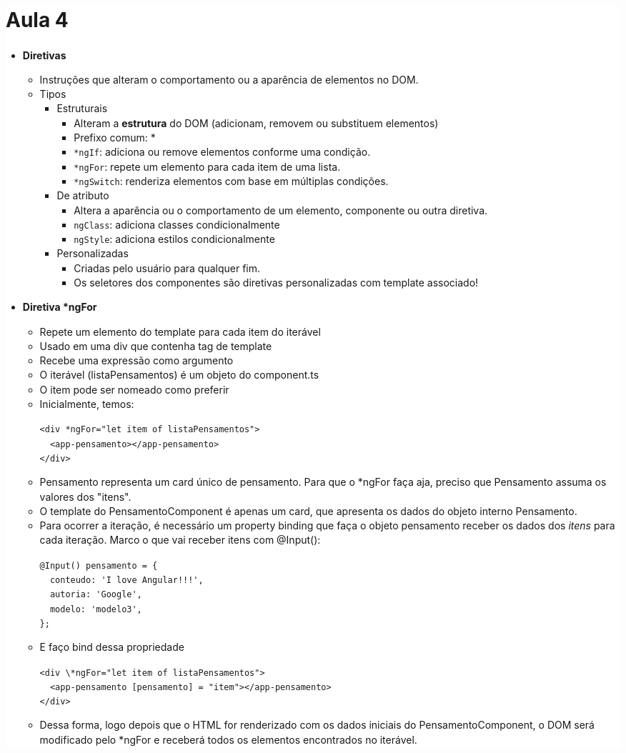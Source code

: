 # Aula 4

- **Diretivas**

  - Instruções que alteram o comportamento ou a aparência de elementos no DOM.
  - Tipos
    - Estruturais
      - Alteram a **estrutura** do DOM (adicionam, removem ou substituem elementos)
      - Prefixo comum: \*
      - `*ngIf`: adiciona ou remove elementos conforme uma condição.
      - `*ngFor`: repete um elemento para cada item de uma lista.
      - `*ngSwitch`: renderiza elementos com base em múltiplas condições.
    - De atributo
      - Altera a aparência ou o comportamento de um elemento, componente ou outra diretiva.
      - `ngClass`: adiciona classes condicionalmente
      - `ngStyle`: adiciona estilos condicionalmente
    - Personalizadas
      - Criadas pelo usuário para qualquer fim.
      - Os seletores dos componentes são diretivas personalizadas com template associado!

- **Diretiva \*ngFor**

  - Repete um elemento do template para cada item do iterável
  - Usado em uma div que contenha tag de template
  - Recebe uma expressão como argumento
  - O iterável (listaPensamentos) é um objeto do component.ts
  - O item pode ser nomeado como preferir
  - Inicialmente, temos:
    ```
    <div *ngFor="let item of listaPensamentos">
      <app-pensamento></app-pensamento>
    </div>
    ```
  - Pensamento representa um card único de pensamento. Para que o \*ngFor faça aja, preciso que Pensamento assuma os valores dos "itens".
  - O template do PensamentoComponent é apenas um card, que apresenta os dados do objeto interno Pensamento.
  - Para ocorrer a iteração, é necessário um property binding que faça o objeto pensamento receber os dados dos _itens_ para cada iteração. Marco o que vai receber itens com @Input():
    ```
    @Input() pensamento = {
      conteudo: 'I love Angular!!!',
      autoria: 'Google',
      modelo: 'modelo3',
    };
    ```
  - E faço bind dessa propriedade
    ```
    <div \*ngFor="let item of listaPensamentos">
      <app-pensamento [pensamento] = "item"></app-pensamento>
    </div>
    ```
  - Dessa forma, logo depois que o HTML for renderizado com os dados iniciais do PensamentoComponent, o DOM será modificado pelo \*ngFor e receberá todos os elementos encontrados no iterável.
